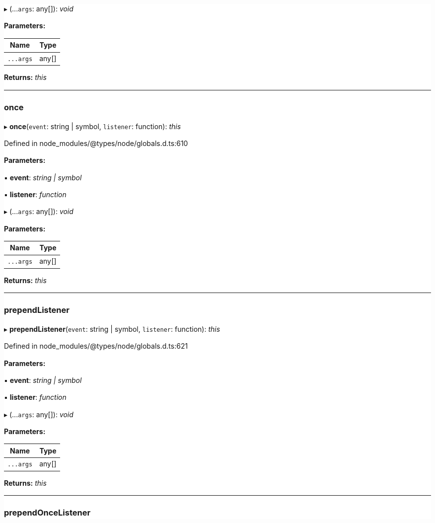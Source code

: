 ▸ (...`args`: any[]): *void*

**Parameters:**

Name | Type |
------ | ------ |
`...args` | any[] |

**Returns:** *this*

___

###  once

▸ **once**(`event`: string | symbol, `listener`: function): *this*

Defined in node_modules/@types/node/globals.d.ts:610

**Parameters:**

▪ **event**: *string | symbol*

▪ **listener**: *function*

▸ (...`args`: any[]): *void*

**Parameters:**

Name | Type |
------ | ------ |
`...args` | any[] |

**Returns:** *this*

___

###  prependListener

▸ **prependListener**(`event`: string | symbol, `listener`: function): *this*

Defined in node_modules/@types/node/globals.d.ts:621

**Parameters:**

▪ **event**: *string | symbol*

▪ **listener**: *function*

▸ (...`args`: any[]): *void*

**Parameters:**

Name | Type |
------ | ------ |
`...args` | any[] |

**Returns:** *this*

___

###  prependOnceListener
